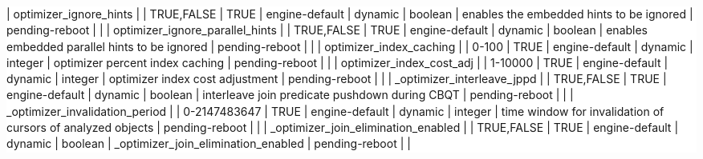 | optimizer\_ignore\_hints                           |                                                                                                                   | TRUE,FALSE                                                                                                                                                                                                                                                                                                                                                                            | TRUE  | engine\-default | dynamic | boolean | enables the embedded hints to be ignored                                                                                                                                                         | pending\-reboot |                      |
| optimizer\_ignore\_parallel\_hints                 |                                                                                                                   | TRUE,FALSE                                                                                                                                                                                                                                                                                                                                                                            | TRUE  | engine\-default | dynamic | boolean | enables embedded parallel hints to be ignored                                                                                                                                                    | pending\-reboot |                      |
| optimizer\_index\_caching                          |                                                                                                                   | 0\-100                                                                                                                                                                                                                                                                                                                                                                                | TRUE  | engine\-default | dynamic | integer | optimizer percent index caching                                                                                                                                                                  | pending\-reboot |                      |
| optimizer\_index\_cost\_adj                        |                                                                                                                   | 1\-10000                                                                                                                                                                                                                                                                                                                                                                              | TRUE  | engine\-default | dynamic | integer | optimizer index cost adjustment                                                                                                                                                                  | pending\-reboot |                      |
| \_optimizer\_interleave\_jppd                      |                                                                                                                   | TRUE,FALSE                                                                                                                                                                                                                                                                                                                                                                            | TRUE  | engine\-default | dynamic | boolean | interleave join predicate pushdown during CBQT                                                                                                                                                   | pending\-reboot |                      |
| \_optimizer\_invalidation\_period                  |                                                                                                                   | 0\-2147483647                                                                                                                                                                                                                                                                                                                                                                         | TRUE  | engine\-default | dynamic | integer | time window for invalidation of cursors of analyzed objects                                                                                                                                      | pending\-reboot |                      |
| \_optimizer\_join\_elimination\_enabled            |                                                                                                                   | TRUE,FALSE                                                                                                                                                                                                                                                                                                                                                                            | TRUE  | engine\-default | dynamic | boolean | \_optimizer\_join\_elimination\_enabled                                                                                                                                                          | pending\-reboot |                      |